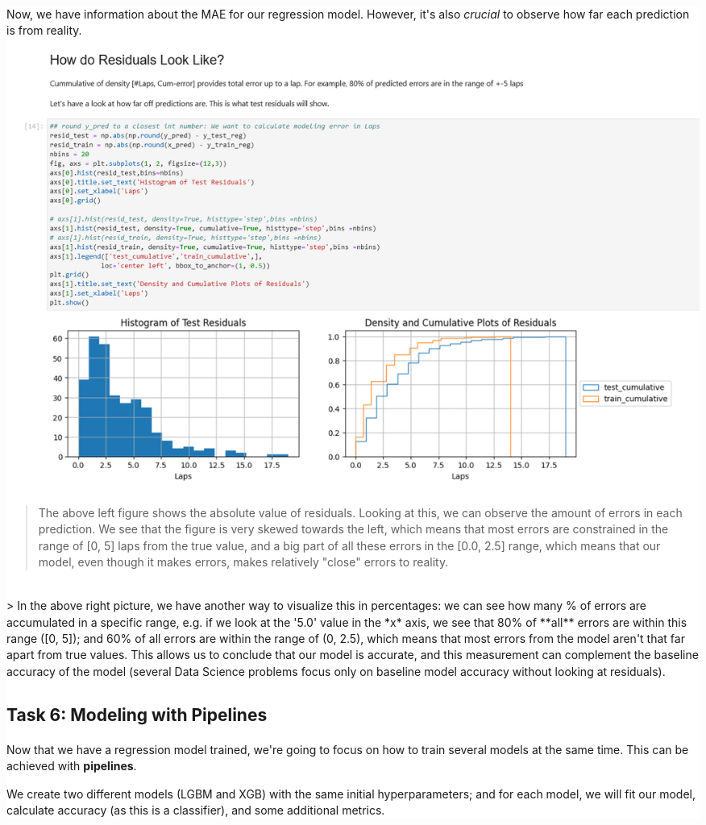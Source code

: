 Now, we have information about the MAE for our regression model. However, it's also *crucial* to observe how far each prediction is from reality.

![residuals analysis](./images/c_task5_residuals.png)

> The above left figure shows the absolute value of residuals. Looking at this, we can observe the amount of errors in each prediction. We see that the figure is very skewed towards the left, which means that most errors are constrained in the range of [0, 5] laps from the true value, and a big part of all these errors in the [0.0, 2.5] range, which means that our model, even though it makes errors, makes relatively "close" errors to reality. 
<br>
> In the above right picture, we have another way to visualize this in percentages: we can see how many % of errors are accumulated in a specific range, e.g. if we look at the '5.0' value in the *x* axis, we see that 80% of **all** errors are within this range ([0, 5]); and 60% of all errors are within the range of (0, 2.5), which means that most errors from the model aren't that far apart from true values. This allows us to conclude that our model is accurate, and this measurement can complement the baseline accuracy of the model (several Data Science problems focus only on baseline model accuracy without looking at residuals).

## Task 6: Modeling with Pipelines

Now that we have a regression model trained, we're going to focus on how to train several models at the same time. This can be achieved with **pipelines**.

We create two different models (LGBM and XGB) with the same initial hyperparameters; and for each model, we will fit our model, calculate accuracy (as this is a classifier), and some additional metrics.
